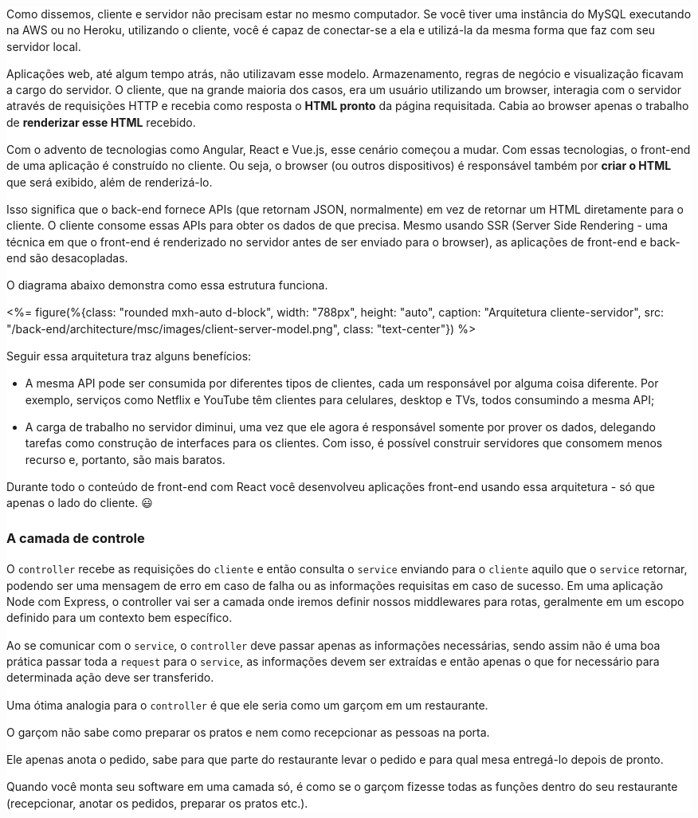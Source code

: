 Como dissemos, cliente e servidor não precisam estar no mesmo computador. Se você tiver uma instância do MySQL executando na AWS ou no Heroku, utilizando o cliente, você é capaz de conectar-se a ela e utilizá-la da mesma forma que faz com seu servidor local.

Aplicações web, até algum tempo atrás, não utilizavam esse modelo. Armazenamento, regras de negócio e visualização ficavam a cargo do servidor. O cliente, que na grande maioria dos casos, era um usuário utilizando um browser, interagia com o servidor através de requisições HTTP e recebia como resposta o **HTML pronto** da página requisitada. Cabia ao browser apenas o trabalho de **renderizar esse HTML** recebido.

Com o advento de tecnologias como Angular, React e Vue.js, esse cenário começou a mudar. Com essas tecnologias, o front-end de uma aplicação é construído no cliente. Ou seja, o browser (ou outros dispositivos) é responsável também por **criar o HTML** que será exibido, além de renderizá-lo.

Isso significa que o back-end fornece APIs (que retornam JSON, normalmente) em vez de retornar um HTML diretamente para o cliente. O cliente consome essas APIs para obter os dados de que precisa. Mesmo usando SSR (Server Side Rendering - uma técnica em que o front-end é renderizado no servidor antes de ser enviado para o browser), as aplicações de front-end e back-end são desacopladas.

O diagrama abaixo demonstra como essa estrutura funciona.

<%= figure(%{class: "rounded mxh-auto d-block", width: "788px", height: "auto", caption: "Arquitetura cliente-servidor", src: "/back-end/architecture/msc/images/client-server-model.png", class: "text-center"}) %>

Seguir essa arquitetura traz alguns benefícios:

- A mesma API pode ser consumida por diferentes tipos de clientes, cada um responsável por alguma coisa diferente. Por exemplo, serviços como Netflix e YouTube têm clientes para celulares, desktop e TVs, todos consumindo a mesma API;

- A carga de trabalho no servidor diminui, uma vez que ele agora é responsável somente por prover os dados, delegando tarefas como construção de interfaces para os clientes. Com isso, é possível construir servidores que consomem menos recurso e, portanto, são mais baratos.

Durante todo o conteúdo de front-end com React você desenvolveu aplicações front-end usando essa arquitetura - só que apenas o lado do cliente. 😃

### A camada de controle

O `controller` recebe as requisições do `cliente` e então consulta o `service` enviando para o `cliente` aquilo que o `service` retornar, podendo ser uma mensagem de erro em caso de falha ou as informações requisitas em caso de sucesso. Em uma aplicação Node com Express, o controller vai ser a camada onde iremos definir nossos middlewares para rotas, geralmente em um escopo definido para um contexto bem específico.

Ao se comunicar com o `service`, o `controller` deve passar apenas as informações necessárias, sendo assim não é uma boa prática passar toda a `request` para o `service`, as informações devem ser extraídas e então apenas o que for necessário para determinada ação deve ser transferido.

Uma ótima analogia para o `controller` é que ele seria como um garçom em um restaurante.

O garçom não sabe como preparar os pratos e nem como recepcionar as pessoas na porta.

Ele apenas anota o pedido, sabe para que parte do restaurante levar o pedido e para qual mesa entregá-lo depois de pronto.

Quando você monta seu software em uma camada só, é como se o garçom fizesse todas as funções dentro do seu restaurante (recepcionar, anotar os pedidos, preparar os pratos etc.).
